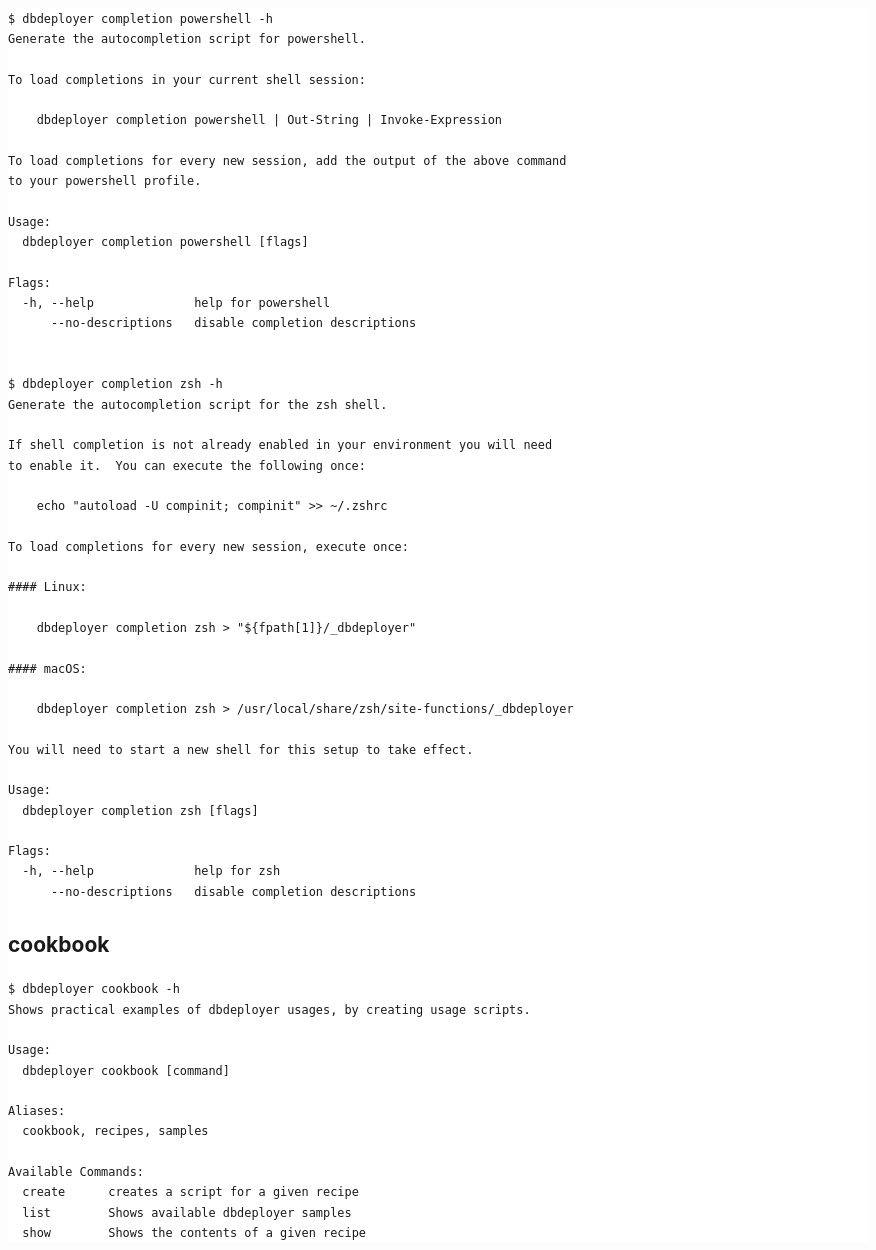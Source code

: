     
    $ dbdeployer completion powershell -h
    Generate the autocompletion script for powershell.
    
    To load completions in your current shell session:
    
    	dbdeployer completion powershell | Out-String | Invoke-Expression
    
    To load completions for every new session, add the output of the above command
    to your powershell profile.
    
    Usage:
      dbdeployer completion powershell [flags]
    
    Flags:
      -h, --help              help for powershell
          --no-descriptions   disable completion descriptions
    
    
    $ dbdeployer completion zsh -h
    Generate the autocompletion script for the zsh shell.
    
    If shell completion is not already enabled in your environment you will need
    to enable it.  You can execute the following once:
    
    	echo "autoload -U compinit; compinit" >> ~/.zshrc
    
    To load completions for every new session, execute once:
    
    #### Linux:
    
    	dbdeployer completion zsh > "${fpath[1]}/_dbdeployer"
    
    #### macOS:
    
    	dbdeployer completion zsh > /usr/local/share/zsh/site-functions/_dbdeployer
    
    You will need to start a new shell for this setup to take effect.
    
    Usage:
      dbdeployer completion zsh [flags]
    
    Flags:
      -h, --help              help for zsh
          --no-descriptions   disable completion descriptions
    
    

## cookbook
    $ dbdeployer cookbook -h
    Shows practical examples of dbdeployer usages, by creating usage scripts.
    
    Usage:
      dbdeployer cookbook [command]
    
    Aliases:
      cookbook, recipes, samples
    
    Available Commands:
      create      creates a script for a given recipe
      list        Shows available dbdeployer samples
      show        Shows the contents of a given recipe
    